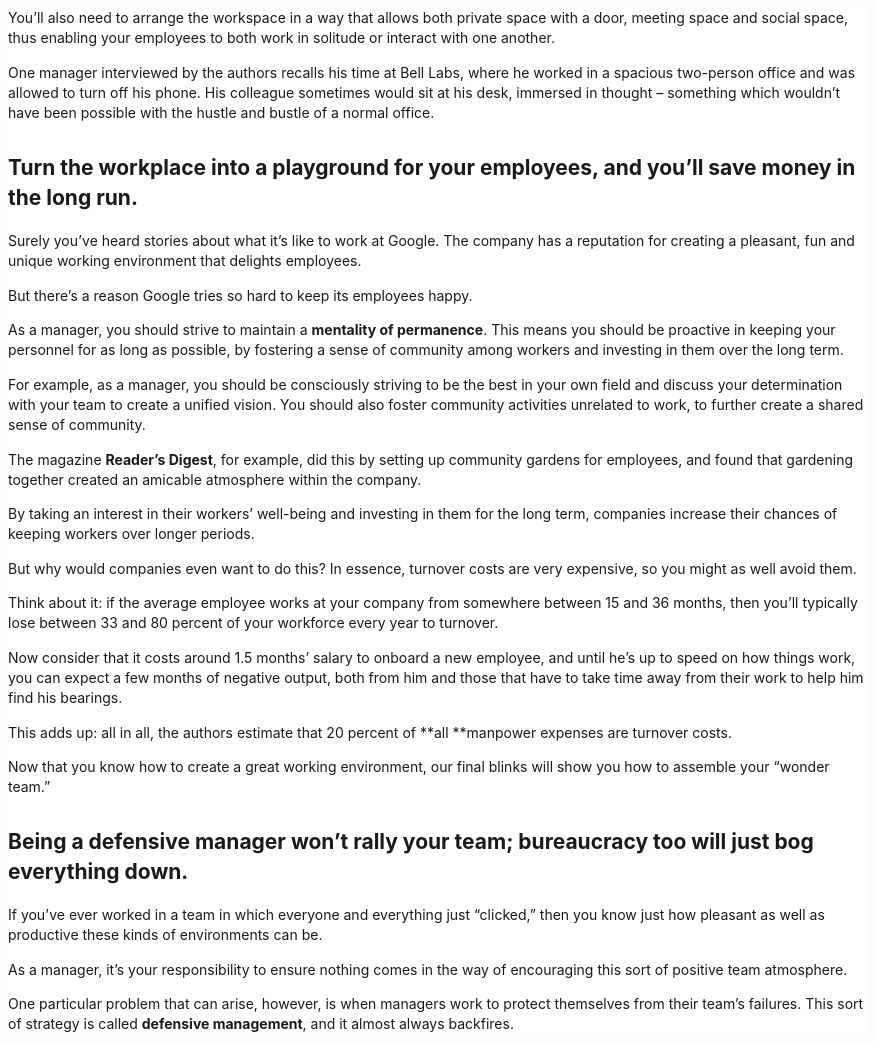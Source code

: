 You’ll also need to arrange the workspace in a way that allows both private space with a door, meeting space and social space, thus enabling your employees to both work in solitude or interact with one another.

One manager interviewed by the authors recalls his time at Bell Labs, where he worked in a spacious two-person office and was allowed to turn off his phone. His colleague sometimes would sit at his desk, immersed in thought – something which wouldn’t have been possible with the hustle and bustle of a normal office.

## Turn the workplace into a playground for your employees, and you’ll save money in the long run.

Surely you’ve heard stories about what it’s like to work at Google. The company has a reputation for creating a pleasant, fun and unique working environment that delights employees.

But there’s a reason Google tries so hard to keep its employees happy.

As a manager, you should strive to maintain a **mentality of permanence**. This means you should be proactive in keeping your personnel for as long as possible, by fostering a sense of community among workers and investing in them over the long term.

For example, as a manager, you should be consciously striving to be the best in your own field and discuss your determination with your team to create a unified vision. You should also foster community activities unrelated to work, to further create a shared sense of community.

The magazine **Reader’s Digest**, for example, did this by setting up community gardens for employees, and found that gardening together created an amicable atmosphere within the company.

By taking an interest in their workers’ well-being and investing in them for the long term, companies increase their chances of keeping workers over longer periods.

But why would companies even want to do this? In essence, turnover costs are very expensive, so you might as well avoid them.

Think about it: if the average employee works at your company from somewhere between 15 and 36 months, then you’ll typically lose between 33 and 80 percent of your workforce every year to turnover.

Now consider that it costs around 1.5 months’ salary to onboard a new employee, and until he’s up to speed on how things work, you can expect a few months of negative output, both from him and those that have to take time away from their work to help him find his bearings.

This adds up: all in all, the authors estimate that 20 percent of **all **manpower expenses are turnover costs.

Now that you know how to create a great working environment, our final blinks will show you how to assemble your “wonder team.”

## Being a defensive manager won’t rally your team; bureaucracy too will just bog everything down.

If you’ve ever worked in a team in which everyone and everything just “clicked,” then you know just how pleasant as well as productive these kinds of environments can be.

As a manager, it’s your responsibility to ensure nothing comes in the way of encouraging this sort of positive team atmosphere.

One particular problem that can arise, however, is when managers work to protect themselves from their team’s failures. This sort of strategy is called **defensive management**, and it almost always backfires.

